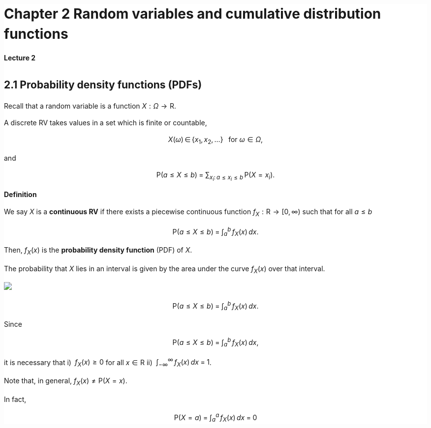 # Chapter 2 Random variables and cumulative distribution functions

**Lecture 2**

## 2.1 Probability density functions (PDFs)

Recall that a random variable is a function $X: \Omega \rightarrow \mathsf{R}$.

A discrete RV takes values in a set which is finite or countable,

$$
 X(\omega) \, \in \, \{x_1, x_2, \ldots \} \;\;\; \mbox{for $\omega \in \Omega$},
$$

and

$$
 \mathsf{P}(a \leq X \leq b) \; = \; \sum_{x_i: \, a \leq x_i \leq b} \, \mathsf{P}(X=x_i).
$$

**Definition**

We say $X$ is a **continuous RV** if there exists a piecewise continuous function $f_X: \mathsf{R}\rightarrow [0,\infty)$ such that for all $a \leq b$

$$
 \mathsf{P}(a \leq X \leq b) \; = \; \int_{a}^{b} \, f_{X}(x) \, dx.
$$

Then, $f_X(x)$ is the **probability density function** (PDF) of $X$.

The probability that $X$ lies in an interval is given by the area under the curve $f_X(x)$ over that interval.

![](Images/lec2/lec2_fig1.png)

$$
 \mathsf{P}(a \leq X \leq b) \; = \; \int_a^b \, f_X(x) \, dx.
$$

Since

$$
 \mathsf{P}(a \leq X \leq b) \; = \; \int_{a}^{b} \, f_X(x) \, dx,
$$

it is necessary that i) $\; f_X(x) \geq 0$ for all $x \in \mathsf{R}$ ii) $\; \int_{-\infty}^{\infty} \, f_X(x) \, dx \; = \; 1$.

Note that, in general, $f_X(x) \neq \mathsf{P}(X=x)$.

In fact,

$$
 \mathsf{P}(X=a) \; = \; \int_{a}^{a} \, f_X(x) \, dx \; = \; 0
$$
